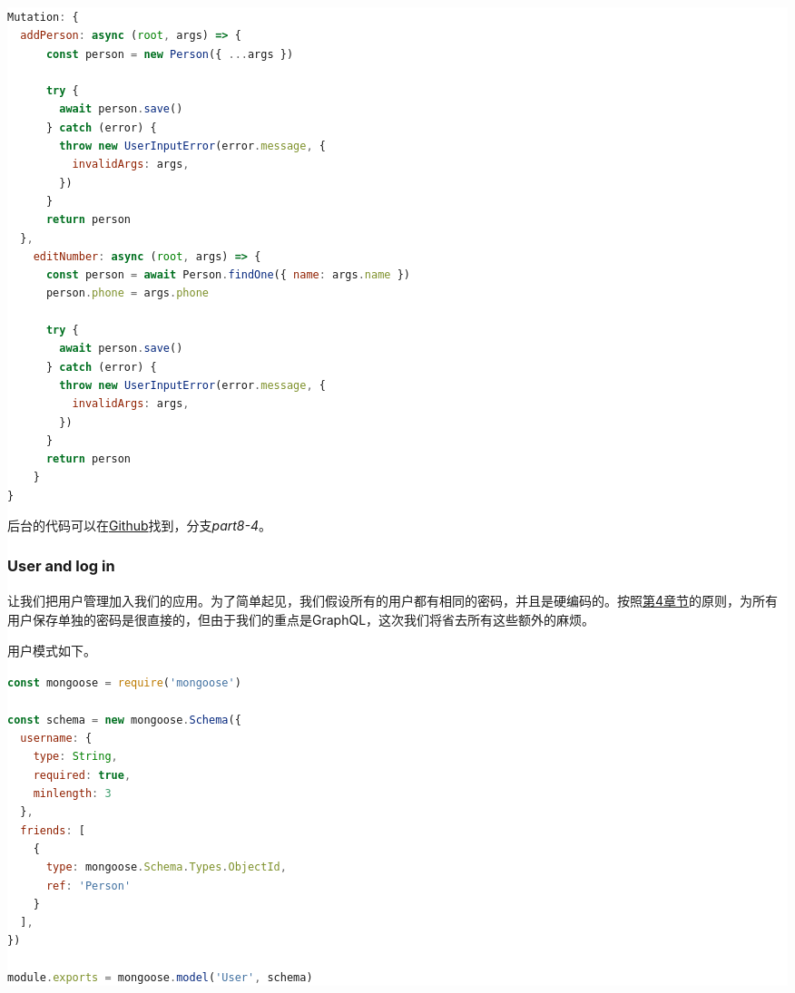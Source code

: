 ```js
Mutation: {
  addPerson: async (root, args) => {
      const person = new Person({ ...args })

      try {
        await person.save()
      } catch (error) {
        throw new UserInputError(error.message, {
          invalidArgs: args,
        })
      }
      return person
  },
    editNumber: async (root, args) => {
      const person = await Person.findOne({ name: args.name })
      person.phone = args.phone

      try {
        await person.save()
      } catch (error) {
        throw new UserInputError(error.message, {
          invalidArgs: args,
        })
      }
      return person
    }
}
```


 后台的代码可以在[Github](https://github.com/fullstack-hy2020/graphql-phonebook-backend/tree/part8-4)找到，分支<i>part8-4</i>。

### User and log in


 让我们把用户管理加入我们的应用。为了简单起见，我们假设所有的用户都有相同的密码，并且是硬编码的。按照[第4章节](/en/part4/user_administration)的原则，为所有用户保存单独的密码是很直接的，但由于我们的重点是GraphQL，这次我们将省去所有这些额外的麻烦。


 用户模式如下。

```js
const mongoose = require('mongoose')

const schema = new mongoose.Schema({
  username: {
    type: String,
    required: true,
    minlength: 3
  },
  friends: [
    {
      type: mongoose.Schema.Types.ObjectId,
      ref: 'Person'
    }
  ],
})

module.exports = mongoose.model('User', schema)
```
